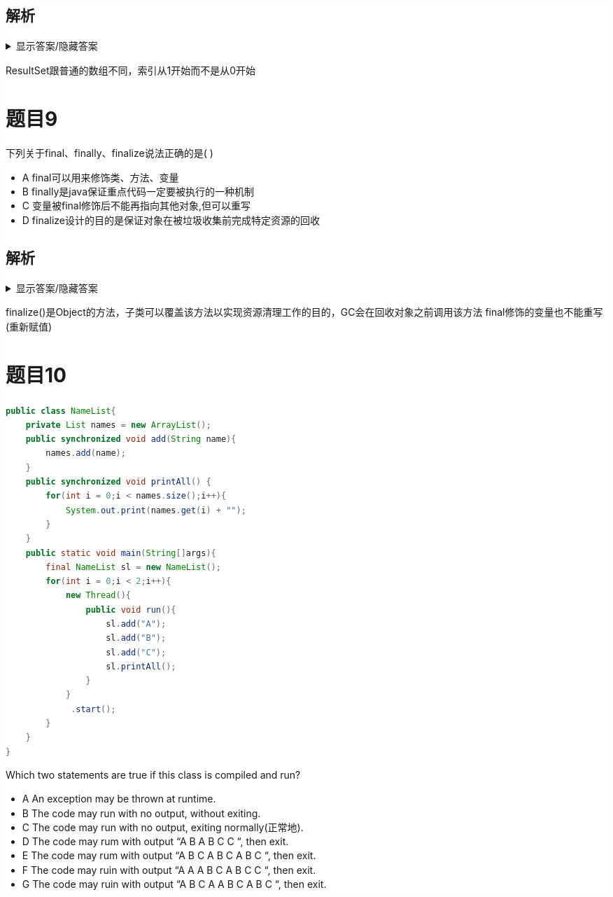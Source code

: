 ## 解析
<details><summary>显示答案/隐藏答案</summary></details>

ResultSet跟普通的数组不同，索引从1开始而不是从0开始

# 题目9
下列关于final、finally、finalize说法正确的是( )
- A final可以用来修饰类、方法、变量
- B finally是java保证重点代码一定要被执行的一种机制
- C 变量被final修饰后不能再指向其他对象,但可以重写
- D finalize设计的目的是保证对象在被垃圾收集前完成特定资源的回收

## 解析
<details><summary>显示答案/隐藏答案</summary></details>

finalize()是Object的方法，子类可以覆盖该方法以实现资源清理工作的目的，GC会在回收对象之前调用该方法
final修饰的变量也不能重写(重新赋值)

# 题目10
```java
public class NameList{
    private List names = new ArrayList();
    public synchronized void add(String name){
        names.add(name);
    }
    public synchronized void printAll() {
        for(int i = 0;i < names.size();i++){
            System.out.print(names.get(i) + "");
        }
    }
    public static void main(String[]args){
        final NameList sl = new NameList();
        for(int i = 0;i < 2;i++){
            new Thread(){
                public void run(){
                    sl.add("A");
                    sl.add("B");
                    sl.add("C");
                    sl.printAll();
                }
            }
             .start();
        }
    }
}

```
Which two statements are true if this class is compiled and run?
- A An exception may be thrown at runtime.
- B The code may run with no output, without exiting.
- C The code may run with no output, exiting normally(正常地).
- D The code may rum with output “A B A B C C “, then exit.
- E The code may rum with output “A B C A B C A B C “, then exit.
- F The code may ruin with output “A A A B C A B C C “, then exit.
- G The code may ruin with output “A B C A A B C A B C “, then exit.
